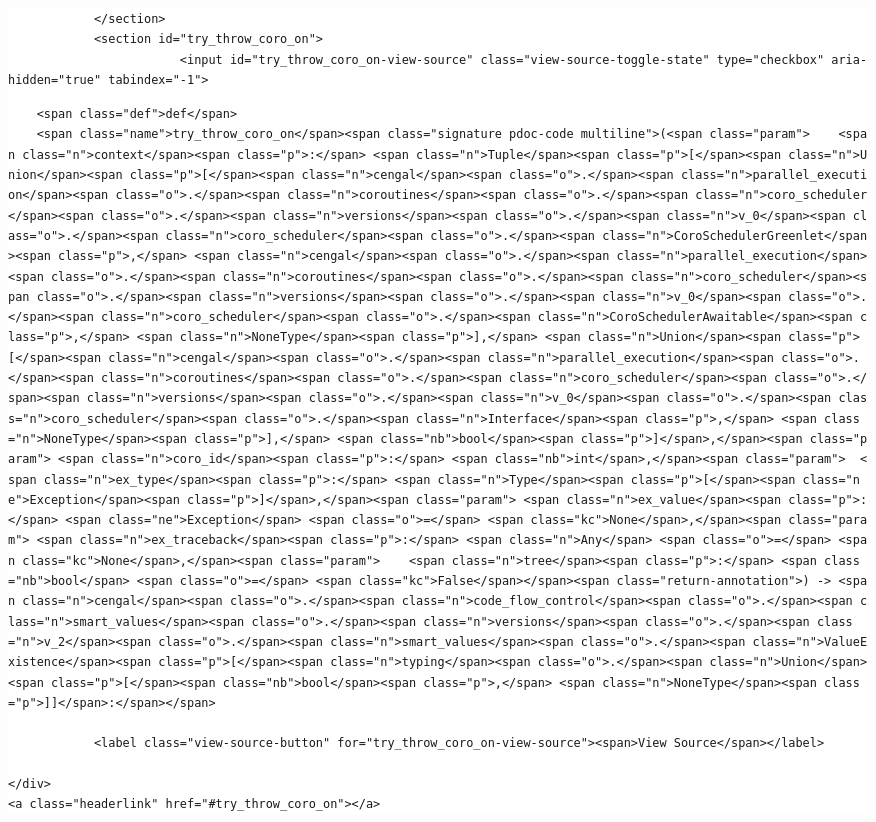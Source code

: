 
    

                </section>
                <section id="try_throw_coro_on">
                            <input id="try_throw_coro_on-view-source" class="view-source-toggle-state" type="checkbox" aria-hidden="true" tabindex="-1">
<div class="attr function">
            
        <span class="def">def</span>
        <span class="name">try_throw_coro_on</span><span class="signature pdoc-code multiline">(<span class="param">	<span class="n">context</span><span class="p">:</span> <span class="n">Tuple</span><span class="p">[</span><span class="n">Union</span><span class="p">[</span><span class="n">cengal</span><span class="o">.</span><span class="n">parallel_execution</span><span class="o">.</span><span class="n">coroutines</span><span class="o">.</span><span class="n">coro_scheduler</span><span class="o">.</span><span class="n">versions</span><span class="o">.</span><span class="n">v_0</span><span class="o">.</span><span class="n">coro_scheduler</span><span class="o">.</span><span class="n">CoroSchedulerGreenlet</span><span class="p">,</span> <span class="n">cengal</span><span class="o">.</span><span class="n">parallel_execution</span><span class="o">.</span><span class="n">coroutines</span><span class="o">.</span><span class="n">coro_scheduler</span><span class="o">.</span><span class="n">versions</span><span class="o">.</span><span class="n">v_0</span><span class="o">.</span><span class="n">coro_scheduler</span><span class="o">.</span><span class="n">CoroSchedulerAwaitable</span><span class="p">,</span> <span class="n">NoneType</span><span class="p">],</span> <span class="n">Union</span><span class="p">[</span><span class="n">cengal</span><span class="o">.</span><span class="n">parallel_execution</span><span class="o">.</span><span class="n">coroutines</span><span class="o">.</span><span class="n">coro_scheduler</span><span class="o">.</span><span class="n">versions</span><span class="o">.</span><span class="n">v_0</span><span class="o">.</span><span class="n">coro_scheduler</span><span class="o">.</span><span class="n">Interface</span><span class="p">,</span> <span class="n">NoneType</span><span class="p">],</span> <span class="nb">bool</span><span class="p">]</span>,</span><span class="param">	<span class="n">coro_id</span><span class="p">:</span> <span class="nb">int</span>,</span><span class="param">	<span class="n">ex_type</span><span class="p">:</span> <span class="n">Type</span><span class="p">[</span><span class="ne">Exception</span><span class="p">]</span>,</span><span class="param">	<span class="n">ex_value</span><span class="p">:</span> <span class="ne">Exception</span> <span class="o">=</span> <span class="kc">None</span>,</span><span class="param">	<span class="n">ex_traceback</span><span class="p">:</span> <span class="n">Any</span> <span class="o">=</span> <span class="kc">None</span>,</span><span class="param">	<span class="n">tree</span><span class="p">:</span> <span class="nb">bool</span> <span class="o">=</span> <span class="kc">False</span></span><span class="return-annotation">) -> <span class="n">cengal</span><span class="o">.</span><span class="n">code_flow_control</span><span class="o">.</span><span class="n">smart_values</span><span class="o">.</span><span class="n">versions</span><span class="o">.</span><span class="n">v_2</span><span class="o">.</span><span class="n">smart_values</span><span class="o">.</span><span class="n">ValueExistence</span><span class="p">[</span><span class="n">typing</span><span class="o">.</span><span class="n">Union</span><span class="p">[</span><span class="nb">bool</span><span class="p">,</span> <span class="n">NoneType</span><span class="p">]]</span>:</span></span>

                <label class="view-source-button" for="try_throw_coro_on-view-source"><span>View Source</span></label>

    </div>
    <a class="headerlink" href="#try_throw_coro_on"></a>
